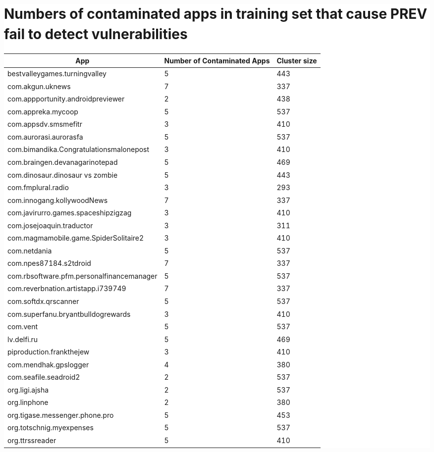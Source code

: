 # Numbers of contaminated apps in training set that cause PREV fail to detect vulnerabilities

|App|Number of Contaminated Apps|Cluster size|
|---|---|---|
|bestvalleygames.turningvalley|5|443|
|com.akgun.uknews|7|337|
|com.appportunity.androidpreviewer|2|438|
|com.appreka.mycoop|5|537|
|com.appsdv.smsmefitr|3|410|
|com.aurorasi.aurorasfa|5|537|
|com.bimandika.Congratulationsmalonepost|3|410|
|com.braingen.devanagarinotepad|5|469|
|com.dinosaur.dinosaur vs zombie|5|443|
|com.fmplural.radio|3|293|
|com.innogang.kollywoodNews|7|337|
|com.javirurro.games.spaceshipzigzag|3|410|
|com.josejoaquin.traductor|3|311|
|com.magmamobile.game.SpiderSolitaire2|3|410|
|com.netdania|5|537|
|com.npes87184.s2tdroid|7|337|
|com.rbsoftware.pfm.personalfinancemanager|5|537|
|com.reverbnation.artistapp.i739749|7|337|
|com.softdx.qrscanner|5|537|
|com.superfanu.bryantbulldogrewards|3|410|
|com.vent|5|537|
|lv.delfi.ru|5|469|
|piproduction.frankthejew|3|410|
|com.mendhak.gpslogger|4|380|
|com.seafile.seadroid2|2|537|
|org.ligi.ajsha|2|537|
|org.linphone|2|380|
|org.tigase.messenger.phone.pro|5|453|
|org.totschnig.myexpenses|5|537|
|org.ttrssreader|5|410|
